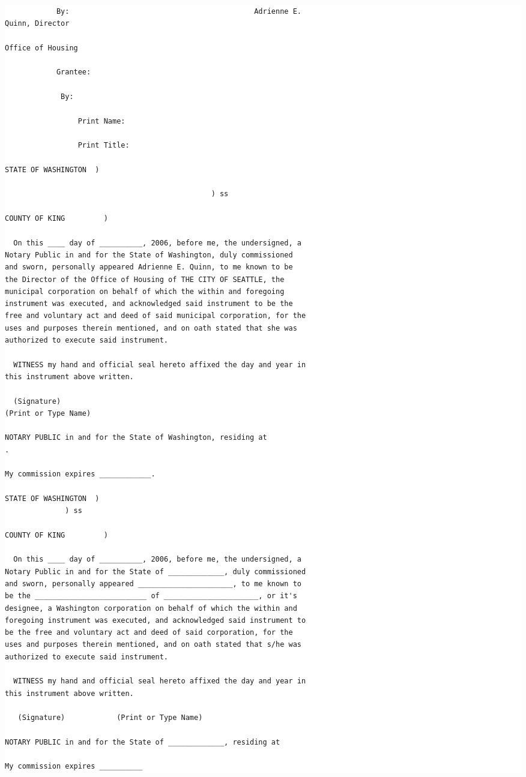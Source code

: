                 By:                                           Adrienne E.  
    Quinn, Director  
  
    Office of Housing  
  
                Grantee:  
  
                 By:  
  
                     Print Name:  
  
                     Print Title:  
  
    STATE OF WASHINGTON  )  
  
                                                    ) ss  
  
    COUNTY OF KING         )  
  
      On this ____ day of __________, 2006, before me, the undersigned, a  
    Notary Public in and for the State of Washington, duly commissioned  
    and sworn, personally appeared Adrienne E. Quinn, to me known to be  
    the Director of the Office of Housing of THE CITY OF SEATTLE, the  
    municipal corporation on behalf of which the within and foregoing  
    instrument was executed, and acknowledged said instrument to be the  
    free and voluntary act and deed of said municipal corporation, for the  
    uses and purposes therein mentioned, and on oath stated that she was  
    authorized to execute said instrument.  
  
      WITNESS my hand and official seal hereto affixed the day and year in  
    this instrument above written.  
  
      (Signature)  
    (Print or Type Name)  
  
    NOTARY PUBLIC in and for the State of Washington, residing at  
    .  
  
    My commission expires ____________.  
  
    STATE OF WASHINGTON  )  
                  ) ss  
  
    COUNTY OF KING         )  
  
      On this ____ day of __________, 2006, before me, the undersigned, a  
    Notary Public in and for the State of _____________, duly commissioned  
    and sworn, personally appeared ______________________, to me known to  
    be the __________________________ of ______________________, or it's  
    designee, a Washington corporation on behalf of which the within and  
    foregoing instrument was executed, and acknowledged said instrument to  
    be the free and voluntary act and deed of said corporation, for the  
    uses and purposes therein mentioned, and on oath stated that s/he was  
    authorized to execute said instrument.  
  
      WITNESS my hand and official seal hereto affixed the day and year in  
    this instrument above written.  
  
       (Signature)            (Print or Type Name)  
  
    NOTARY PUBLIC in and for the State of _____________, residing at  
  
    My commission expires __________  
